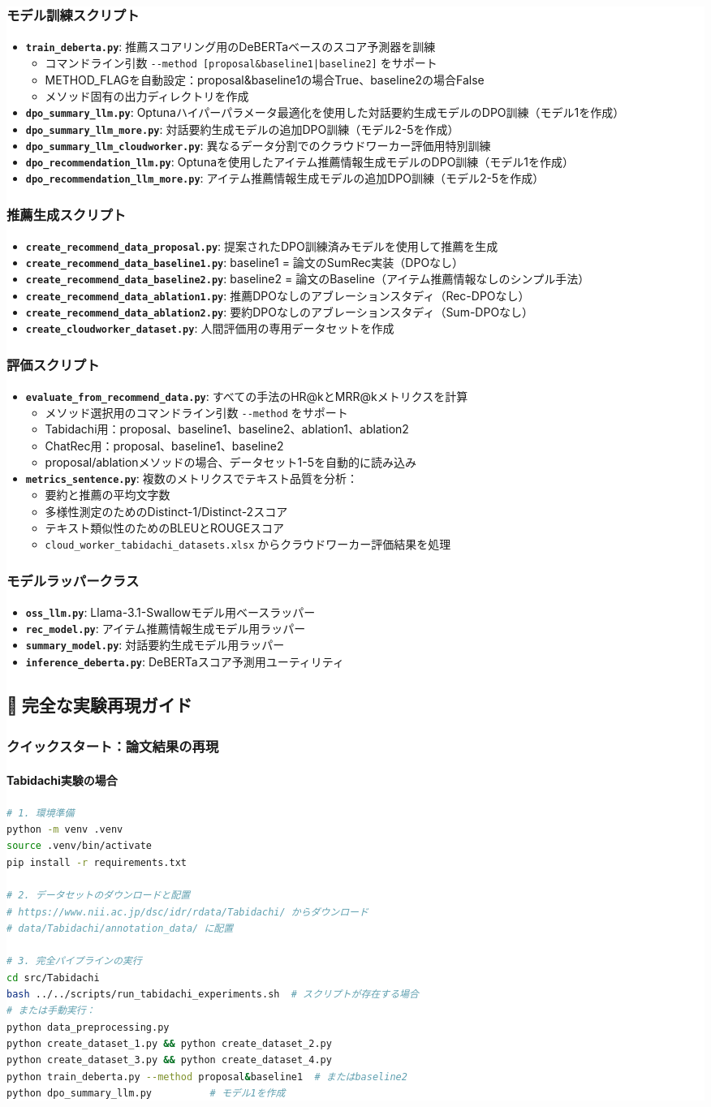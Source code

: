 ### モデル訓練スクリプト
- **`train_deberta.py`**: 推薦スコアリング用のDeBERTaベースのスコア予測器を訓練
  - コマンドライン引数 `--method [proposal&baseline1|baseline2]` をサポート
  - METHOD_FLAGを自動設定：proposal&baseline1の場合True、baseline2の場合False
  - メソッド固有の出力ディレクトリを作成
- **`dpo_summary_llm.py`**: Optunaハイパーパラメータ最適化を使用した対話要約生成モデルのDPO訓練（モデル1を作成）
- **`dpo_summary_llm_more.py`**: 対話要約生成モデルの追加DPO訓練（モデル2-5を作成）
- **`dpo_summary_llm_cloudworker.py`**: 異なるデータ分割でのクラウドワーカー評価用特別訓練
- **`dpo_recommendation_llm.py`**: Optunaを使用したアイテム推薦情報生成モデルのDPO訓練（モデル1を作成）
- **`dpo_recommendation_llm_more.py`**: アイテム推薦情報生成モデルの追加DPO訓練（モデル2-5を作成）

### 推薦生成スクリプト
- **`create_recommend_data_proposal.py`**: 提案されたDPO訓練済みモデルを使用して推薦を生成
- **`create_recommend_data_baseline1.py`**: baseline1 = 論文のSumRec実装（DPOなし）
- **`create_recommend_data_baseline2.py`**: baseline2 = 論文のBaseline（アイテム推薦情報なしのシンプル手法）
- **`create_recommend_data_ablation1.py`**: 推薦DPOなしのアブレーションスタディ（Rec-DPOなし）
- **`create_recommend_data_ablation2.py`**: 要約DPOなしのアブレーションスタディ（Sum-DPOなし）
- **`create_cloudworker_dataset.py`**: 人間評価用の専用データセットを作成

### 評価スクリプト
- **`evaluate_from_recommend_data.py`**: すべての手法のHR@kとMRR@kメトリクスを計算
  - メソッド選択用のコマンドライン引数 `--method` をサポート
  - Tabidachi用：proposal、baseline1、baseline2、ablation1、ablation2
  - ChatRec用：proposal、baseline1、baseline2
  - proposal/ablationメソッドの場合、データセット1-5を自動的に読み込み
- **`metrics_sentence.py`**: 複数のメトリクスでテキスト品質を分析：
  - 要約と推薦の平均文字数
  - 多様性測定のためのDistinct-1/Distinct-2スコア
  - テキスト類似性のためのBLEUとROUGEスコア
  - `cloud_worker_tabidachi_datasets.xlsx` からクラウドワーカー評価結果を処理

### モデルラッパークラス
- **`oss_llm.py`**: Llama-3.1-Swallowモデル用ベースラッパー
- **`rec_model.py`**: アイテム推薦情報生成モデル用ラッパー
- **`summary_model.py`**: 対話要約生成モデル用ラッパー
- **`inference_deberta.py`**: DeBERTaスコア予測用ユーティリティ

## 🔄 完全な実験再現ガイド

### クイックスタート：論文結果の再現

#### Tabidachi実験の場合
```bash
# 1. 環境準備
python -m venv .venv
source .venv/bin/activate
pip install -r requirements.txt

# 2. データセットのダウンロードと配置
# https://www.nii.ac.jp/dsc/idr/rdata/Tabidachi/ からダウンロード
# data/Tabidachi/annotation_data/ に配置

# 3. 完全パイプラインの実行
cd src/Tabidachi
bash ../../scripts/run_tabidachi_experiments.sh  # スクリプトが存在する場合
# または手動実行：
python data_preprocessing.py
python create_dataset_1.py && python create_dataset_2.py
python create_dataset_3.py && python create_dataset_4.py
python train_deberta.py --method proposal&baseline1  # またはbaseline2
python dpo_summary_llm.py          # モデル1を作成
```